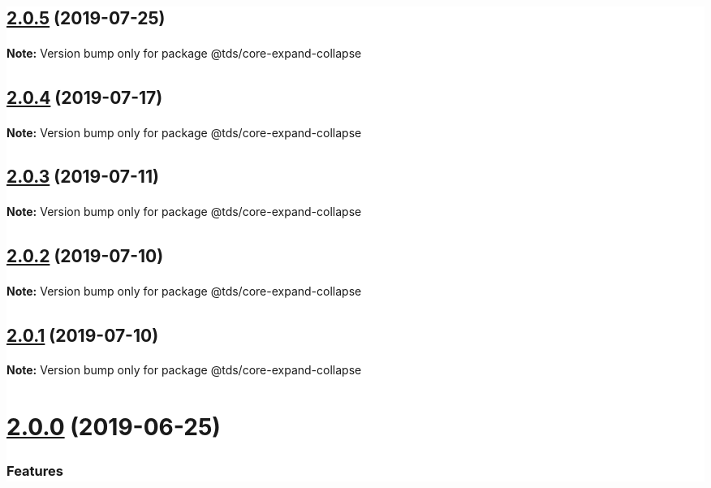 



## [2.0.5](https://github.com/telus/tds-core/compare/@tds/core-expand-collapse@2.0.4...@tds/core-expand-collapse@2.0.5) (2019-07-25)

**Note:** Version bump only for package @tds/core-expand-collapse





## [2.0.4](https://github.com/telus/tds-core/compare/@tds/core-expand-collapse@2.0.3...@tds/core-expand-collapse@2.0.4) (2019-07-17)

**Note:** Version bump only for package @tds/core-expand-collapse





## [2.0.3](https://github.com/telus/tds-core/compare/@tds/core-expand-collapse@2.0.2...@tds/core-expand-collapse@2.0.3) (2019-07-11)

**Note:** Version bump only for package @tds/core-expand-collapse





## [2.0.2](https://github.com/telus/tds-core/compare/@tds/core-expand-collapse@2.0.1...@tds/core-expand-collapse@2.0.2) (2019-07-10)

**Note:** Version bump only for package @tds/core-expand-collapse





## [2.0.1](https://github.com/telus/tds-core/compare/@tds/core-expand-collapse@2.0.0...@tds/core-expand-collapse@2.0.1) (2019-07-10)

**Note:** Version bump only for package @tds/core-expand-collapse





# [2.0.0](https://github.com/telus/tds-core/compare/@tds/core-expand-collapse@1.2.25...@tds/core-expand-collapse@2.0.0) (2019-06-25)


### Features
